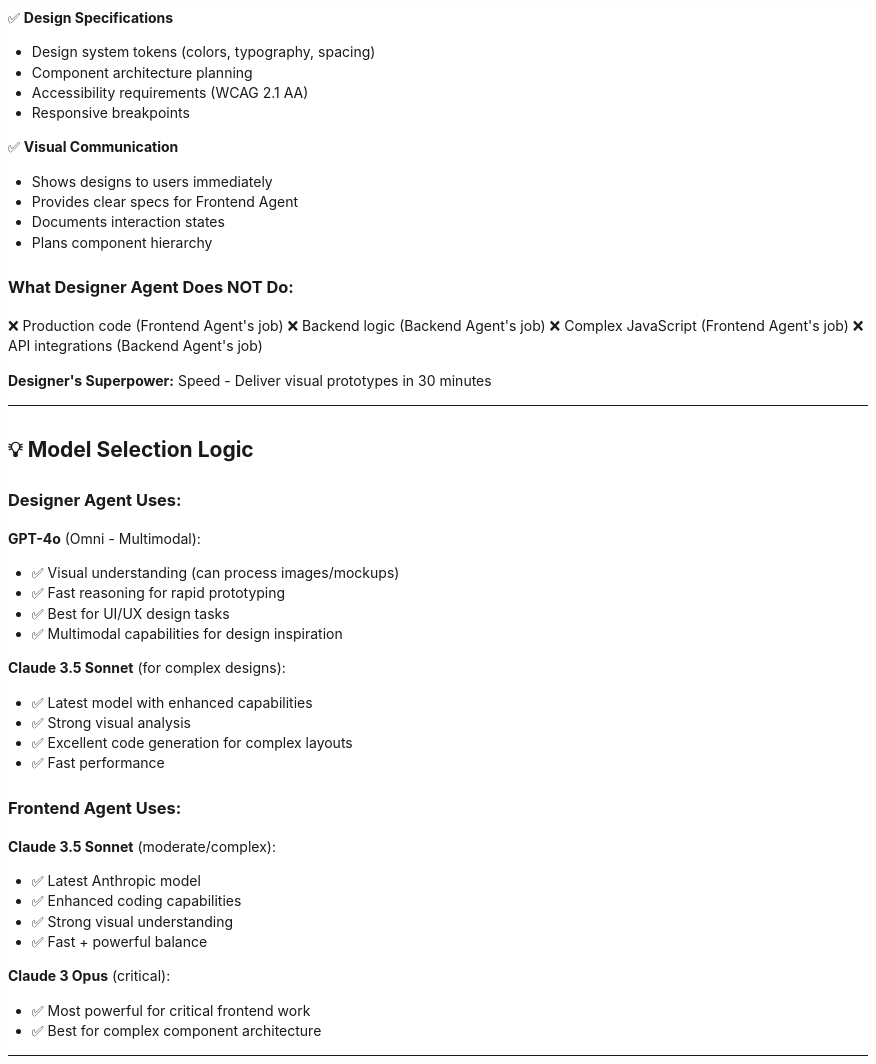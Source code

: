 ✅ **Design Specifications**

- Design system tokens (colors, typography, spacing)
- Component architecture planning
- Accessibility requirements (WCAG 2.1 AA)
- Responsive breakpoints

✅ **Visual Communication**

- Shows designs to users immediately
- Provides clear specs for Frontend Agent
- Documents interaction states
- Plans component hierarchy

### What Designer Agent Does NOT Do:

❌ Production code (Frontend Agent's job)
❌ Backend logic (Backend Agent's job)
❌ Complex JavaScript (Frontend Agent's job)
❌ API integrations (Backend Agent's job)

**Designer's Superpower:** Speed - Deliver visual prototypes in 30 minutes

---

## 💡 Model Selection Logic

### Designer Agent Uses:

**GPT-4o** (Omni - Multimodal):

- ✅ Visual understanding (can process images/mockups)
- ✅ Fast reasoning for rapid prototyping
- ✅ Best for UI/UX design tasks
- ✅ Multimodal capabilities for design inspiration

**Claude 3.5 Sonnet** (for complex designs):

- ✅ Latest model with enhanced capabilities
- ✅ Strong visual analysis
- ✅ Excellent code generation for complex layouts
- ✅ Fast performance

### Frontend Agent Uses:

**Claude 3.5 Sonnet** (moderate/complex):

- ✅ Latest Anthropic model
- ✅ Enhanced coding capabilities
- ✅ Strong visual understanding
- ✅ Fast + powerful balance

**Claude 3 Opus** (critical):

- ✅ Most powerful for critical frontend work
- ✅ Best for complex component architecture

---